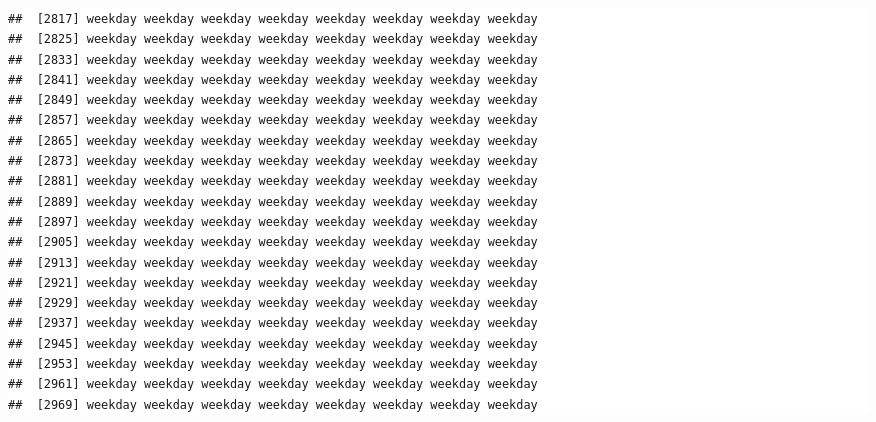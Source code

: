     ##  [2817] weekday weekday weekday weekday weekday weekday weekday weekday
    ##  [2825] weekday weekday weekday weekday weekday weekday weekday weekday
    ##  [2833] weekday weekday weekday weekday weekday weekday weekday weekday
    ##  [2841] weekday weekday weekday weekday weekday weekday weekday weekday
    ##  [2849] weekday weekday weekday weekday weekday weekday weekday weekday
    ##  [2857] weekday weekday weekday weekday weekday weekday weekday weekday
    ##  [2865] weekday weekday weekday weekday weekday weekday weekday weekday
    ##  [2873] weekday weekday weekday weekday weekday weekday weekday weekday
    ##  [2881] weekday weekday weekday weekday weekday weekday weekday weekday
    ##  [2889] weekday weekday weekday weekday weekday weekday weekday weekday
    ##  [2897] weekday weekday weekday weekday weekday weekday weekday weekday
    ##  [2905] weekday weekday weekday weekday weekday weekday weekday weekday
    ##  [2913] weekday weekday weekday weekday weekday weekday weekday weekday
    ##  [2921] weekday weekday weekday weekday weekday weekday weekday weekday
    ##  [2929] weekday weekday weekday weekday weekday weekday weekday weekday
    ##  [2937] weekday weekday weekday weekday weekday weekday weekday weekday
    ##  [2945] weekday weekday weekday weekday weekday weekday weekday weekday
    ##  [2953] weekday weekday weekday weekday weekday weekday weekday weekday
    ##  [2961] weekday weekday weekday weekday weekday weekday weekday weekday
    ##  [2969] weekday weekday weekday weekday weekday weekday weekday weekday